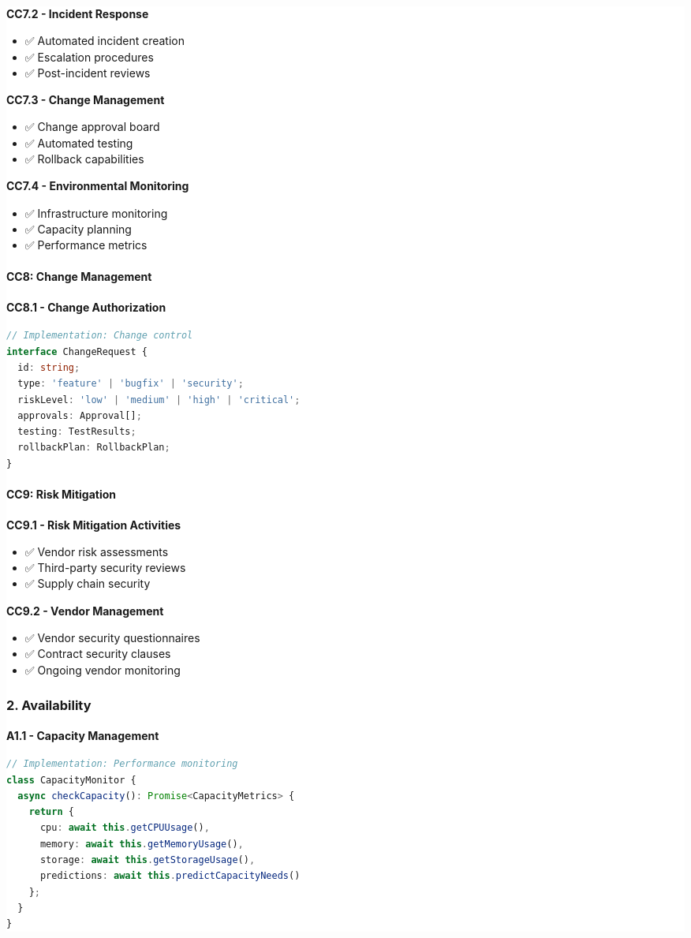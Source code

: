 **CC7.2 - Incident Response**
- ✅ Automated incident creation
- ✅ Escalation procedures
- ✅ Post-incident reviews

**CC7.3 - Change Management**
- ✅ Change approval board
- ✅ Automated testing
- ✅ Rollback capabilities

**CC7.4 - Environmental Monitoring**
- ✅ Infrastructure monitoring
- ✅ Capacity planning
- ✅ Performance metrics

#### CC8: Change Management

**CC8.1 - Change Authorization**
```typescript
// Implementation: Change control
interface ChangeRequest {
  id: string;
  type: 'feature' | 'bugfix' | 'security';
  riskLevel: 'low' | 'medium' | 'high' | 'critical';
  approvals: Approval[];
  testing: TestResults;
  rollbackPlan: RollbackPlan;
}
```

#### CC9: Risk Mitigation

**CC9.1 - Risk Mitigation Activities**
- ✅ Vendor risk assessments
- ✅ Third-party security reviews
- ✅ Supply chain security

**CC9.2 - Vendor Management**
- ✅ Vendor security questionnaires
- ✅ Contract security clauses
- ✅ Ongoing vendor monitoring

### 2. Availability

**A1.1 - Capacity Management**
```typescript
// Implementation: Performance monitoring
class CapacityMonitor {
  async checkCapacity(): Promise<CapacityMetrics> {
    return {
      cpu: await this.getCPUUsage(),
      memory: await this.getMemoryUsage(),
      storage: await this.getStorageUsage(),
      predictions: await this.predictCapacityNeeds()
    };
  }
}
```
